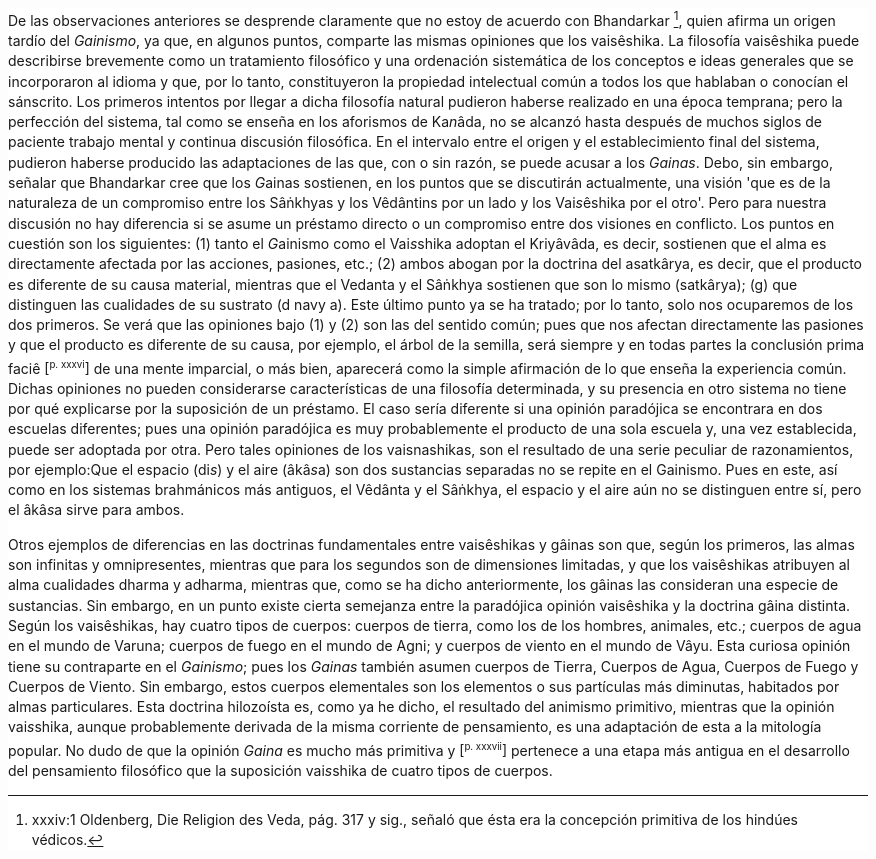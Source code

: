 De las observaciones anteriores se desprende claramente que no estoy de acuerdo con Bhandarkar [^42], quien afirma un origen tardío del <i>Gainismo</i>, ya que, en algunos puntos, comparte las mismas opiniones que los vaisêshika. La filosofía vaisêshika puede describirse brevemente como un tratamiento filosófico y una ordenación sistemática de los conceptos e ideas generales que se incorporaron al idioma y que, por lo tanto, constituyeron la propiedad intelectual común a todos los que hablaban o conocían el sánscrito. Los primeros intentos por llegar a dicha filosofía natural pudieron haberse realizado en una época temprana; pero la perfección del sistema, tal como se enseña en los aforismos de Ka<i>n</i>âda, no se alcanzó hasta después de muchos siglos de paciente trabajo mental y continua discusión filosófica. En el intervalo entre el origen y el establecimiento final del sistema, pudieron haberse producido las adaptaciones de las que, con o sin razón, se puede acusar a los <i>Gainas</i>. Debo, sin embargo, señalar que Bhandarkar cree que los <i>G</i>ainas sostienen, en los puntos que se discutirán actualmente, una visión 'que es de la naturaleza de un compromiso entre los Sâṅkhyas y los Vêdântins por un lado y los Vai<i>s</i>êshika por el otro'. Pero para nuestra discusión no hay diferencia si se asume un préstamo directo o un compromiso entre dos visiones en conflicto. Los puntos en cuestión son los siguientes: (1) tanto el <i>G</i>ainismo como el Vai<i>s</i>shika adoptan el Kriyâvâda, es decir, sostienen que el alma es directamente afectada por las acciones, pasiones, etc.; (2) ambos abogan por la doctrina del asatkârya, es decir, que el producto es diferente de su causa material, mientras que el Vedanta y el Sâṅkhya sostienen que son lo mismo (satkârya); (g) que distinguen las cualidades de su sustrato (d navy a). Este último punto ya se ha tratado; por lo tanto, solo nos ocuparemos de los dos primeros. Se verá que las opiniones bajo (1) y (2) son las del sentido común; pues que nos afectan directamente las pasiones y que el producto es diferente de su causa, por ejemplo, el árbol de la semilla, será siempre y en todas partes la conclusión prima faciê <span id="pxxxvi">[<sup><small>p. xxxvi</small></sup>]</span> de una mente imparcial, o más bien, aparecerá como la simple afirmación de lo que enseña la experiencia común. Dichas opiniones no pueden considerarse características de una filosofía determinada, y su presencia en otro sistema no tiene por qué explicarse por la suposición de un préstamo. El caso sería diferente si una opinión paradójica se encontrara en dos escuelas diferentes; pues una opinión paradójica es muy probablemente el producto de una sola escuela y, una vez establecida, puede ser adoptada por otra. Pero tales opiniones de los vaisnashikas, son el resultado de una serie peculiar de razonamientos, por ejemplo:Que el espacio (di<i>s</i>) y el aire (âkâ<i>s</i>a) son dos sustancias separadas no se repite en el Gainismo. Pues en este, así como en los sistemas brahmánicos más antiguos, el Vêdânta y el Sâṅkhya, el espacio y el aire aún no se distinguen entre sí, pero el âkâ<i>s</i>a sirve para ambos.

Otros ejemplos de diferencias en las doctrinas fundamentales entre vaisêshikas y gâinas son que, según los primeros, las almas son infinitas y omnipresentes, mientras que para los segundos son de dimensiones limitadas, y que los vaisêshikas atribuyen al alma cualidades dharma y adharma, mientras que, como se ha dicho anteriormente, los gâinas las consideran una especie de sustancias. Sin embargo, en un punto existe cierta semejanza entre la paradójica opinión vaisêshika y la doctrina gâina distinta. Según los vaisêshikas, hay cuatro tipos de cuerpos: cuerpos de tierra, como los de los hombres, animales, etc.; cuerpos de agua en el mundo de Varuna; cuerpos de fuego en el mundo de Agni; y cuerpos de viento en el mundo de Vâyu. Esta curiosa opinión tiene su contraparte en el <i>Gainismo</i>; pues los <i>Gainas</i> también asumen cuerpos de Tierra, Cuerpos de Agua, Cuerpos de Fuego y Cuerpos de Viento. Sin embargo, estos cuerpos elementales son los elementos o sus partículas más diminutas, habitados por almas particulares. Esta doctrina hilozoísta es, como ya he dicho, el resultado del animismo primitivo, mientras que la opinión vai<i>s</i>shika, aunque probablemente derivada de la misma corriente de pensamiento, es una adaptación de esta a la mitología popular. No dudo de que la opinión <i>Gaina</i> es mucho más primitiva y <span id="pxxxvii">[<sup><small>p. xxxvii</small></sup>]</span> pertenece a una etapa más antigua en el desarrollo del pensamiento filosófico que la suposición vai<i>s</i>shika de cuatro tipos de cuerpos.


[^0]: xiii:1 El Aupapâtika Sûtra, en los Tratados para el Conocimiento de Oriente, vol. viii; y Da<i>s</i>avaikâlika Sûtra y Niryukti, en la Revista de la Sociedad Oriental Alemana, vol. xlvi.
[^1]: xiii:2 El Uvâsaga Dasâo: (en la Bibliotheca Indica), vol. i. Texto y comentario, Calcuta, 1890; vol. ii. Traducción, 1888.
[^2]: xiii:3 Berlín, 1888 y 1892.
[^3]: xiii:4 En los Indische Studien, vol. xvi, pág. 211 y siguientes, y xvii, pág. 1 y siguientes; traducido en el Indian Antiquary y editado por separado, Bombay, 1893.
[^4]: xiii:5 En las Actas del VI Congreso Internacional de Orientalistas, sección Arienne, pág. 469 y sigs., en los vols. 5.º y 6.º de la Revista vienesa para el conocimiento de Oriente y en el vol. 48. de la Revista de la Sociedad Oriental Alemana.
[^5]: xiv:1 El Pari<i>s</i>ish<i>t</i>aparvan de Hêma<i>k</i>andra, Bibliotheca Indica.
[^6]: xiv:2 Memorias del filósofo-historiador. Clase del imperial Academia de Ciencias, vol. xxxvii, pág. 171 y sigs.
[^7]: xiv:3 Revista vienesa para el conocimiento de Oriente, vols. ii y iii. Epigrafía Indica, vols. yo y ii.
[^8]: xiv:4 Bangalore, 1889.
[^9]: xiv:5 Las religiones de la India. Boletín de las religiones de la India, 1889-94.
[^10]: xiv:6 Sobre la secta india de los Jaina. Viena, 1887.
[^11]: xiv:7 Informe para 1883-84.
[^12]: xiv:8 Niga<i>n</i><i>th</i>a es aparentemente la forma original de la palabra, ya que así se escribe en la inscripción de A<i>s</i>ôka, en Pâli, y ocasionalmente por los <i>G</i>ainas, aunque las leyes fonéticas de los tres modismos habrían dado preferencia a la forma niggantha, la ortografía más frecuente en las obras <i>G</i>ainas.
[^13]: xv:1 Aparentemente hay dos personas con este nombre. El otro, Abhaya, hijo del rey Srê<i>n</i>ika, fue mecenas de los <i>G</i>ainas, y se menciona con frecuencia en sus leyendas y en los libros canónicos. En el Ma<i>g</i><i>gh</i>ima Nikâya 58 (Abhayakumâra Sutta), se relata que Niga<i>n</i><i>th</i>a Nâtaputta lo obligó a entablar una disputa con Buda. La pregunta fue formulada con tanta habilidad que, independientemente de si la respuesta era sí o no, Buda se contradecía. Pero el plan no prosperó, y Abhaya fue convertido por Buda. No hay nada en este relato que explique las doctrinas de Nâtaputta.
[^14]: xvi:1 El nombre Sîha aparece en el Bhagavatî (edición de Calcuta, pág. 1267, ver Hoernle, Uvâsaga Dasâo Apéndice, pág. 10) como el de un discípulo de Mahâvîra; pero como era un monje, no puede ser identificado con su tocayo en el Mahâvagga.
[^15]: xix:1 Sumaṅgala Vilâsinî, pág. 119 de la edición de la Pali Text Society.
[^16]: xx:1 Página 57 de la edición en la Pali Text Society.
[^17]: xx:2 Las traducciones de Gogerly y de Burnouf en Grimblot, Sept Suttas Pâlis, se realizaron sin comentario y, por lo tanto, pueden pasarse por alto. Sin embargo, cabe duda de si Buddhaghôsa obtuvo su información de la tradición genuina o tuvo que basarse en conjeturas propias.
[^18]: xx:3 Véase mi artículo, 'Sobre Mahâvîra y sus predecesores', en el Indian Antiquary, IX, 158 y siguientes, donde se han tratado algunos de los problemas mencionados anteriormente.
[^19]: xxi:1 En el Râ<i>g</i>apra<i>s</i>nî Pâr<i>s</i>va tiene una discusión con el rey Paêsi y lo convierte, véase Actes du VI Congrès International des Orientalistes, vol. iii, pág. 490 y sigs.
[^20]: xxii:1 Véase mi artículo sobre el origen de las sectas <i>S</i>vêtâmbara y Digambara en el Journal of the German Oriental Society, vol. xxxviii, pág. 1 y siguientes.
[^21]: xxiii:1 Sâma<i>ñ</i><i>ñ</i>aphala Sutta, Dîgha Nikâya II, 20.
[^22]: xxiii:2 Sumaṅgala Vilâsinî, pág. 162. Buddhaghôsa afirma expresamente que Gôsâla consideraba a los Niga<i>n</i><i>th</i> inferiores a sus propios discípulos laicos, que forman la cuarta clase.—Como Buddhaghôsa no se ofende por el hecho de que Gôsâla considere a los Bhikkhus aún inferiores, es evidente que no identificó a los Bhikkhus con los monjes budistas.
[^23]: xxiii:3 Véase la pág. 250 de la edición de la Pali Text Society.
[^24]: xxiv:1 Âkâ<i>s</i>a; no se considera un quinto elemento en el relato budista, pero sí en el de los <i>G</i>ainas, véase más abajo, [p. 343](../Sutrakritanga_2_1#p343), y [p. 237](../Sutrakritanga_1_1_1#p237), verso 15. Esta es una diferencia verbal, más que material.
[^25]: xxiv:2 Pongo aquí los textos originales uno al lado del otro para que su semejanza sea más obvia:
[^26]: xxiv:3 Loc. cit., pág. 56.
[^27]: xxv:1 Cabe destacar que los vedantistas no desempeñaron un papel destacado, si es que tuvieron alguno, entre los oponentes de Buda. Sin embargo, dado que eran los filósofos brahmánicos más destacados, debemos concluir que los brahmanes eruditos se mantenían al margen de las clases sociales a las que se dirigía la nueva religión.
[^28]: xxv:2 Página [345](../Sutrakritanga_2_1#p345) f., véase también [p. 239](../Sutrakritanga_1_1_1#p239).
[^29]: xxv:3 Grimblot, Sept Suttas Pales, pág. 170.
[^30]: xxvi:1 En el original: sabbê sattâ, sabbê pâ<i>n</i>â, sabbê bhûtâ, sabbê <i>g</i>îvâ. La misma enumeración aparece con frecuencia en los <i>G</i>aina Sûtras y, en mi traducción, se ha abreviado en todas las clases de seres vivos.' La explicación de Buddhaghôsa ha sido traducida así por Hoernle, Uvâsaga Dasâo, Apéndice II, p. 16: 'En el término _todos los seres_ (sabbê sattâ) comprende camellos, bueyes, asnos y otros animales sin excepción. El término _todos los seres sensibles_ (sabbê pâ<i>n</i>â) lo usa para denotar a aquellos con un sentido, aquellos con dos sentidos, y así sucesivamente. El término _todos los seres generados_ (sabbê bhûtâ) lo usa con referencia a aquellos que se generan o producen a partir de un óvulo o del útero. El término _todos los seres vivos_ (sabbê <i>g</i>îvâ) lo usa con referencia al arroz, la cebada, el trigo, etc.; en estos concibe que hay vida, porque su naturaleza es crecer.
[^32]: xxvi:2 Véase págs. [83](../Uttaradhyayana_18#p83), [291](../Sutrakritanga_1_6#p291), [316](../Sutrakritanga_1_12#p316), [385](../Sutrakritanga_2_2#p385).
[^33]: xxvi:3 Grimblot, lc, pág. 174.
[^34]: xxviii:1 Bhandarkar, Informe de 1883-4, pág. 95 y sig.
[^35]: xxviii:2 La reticencia de Buda sobre la naturaleza del Nirvana pudo haber sido sabia en su época; pero estuvo cargada de consecuencias muy importantes para el desarrollo de la iglesia. Pues sus seguidores, al tener que defenderse de dialécticos tan quisquillosos como los filósofos brahmánicos, casi se vieron obligados a formular ideas más explícitas sobre el gran problema que el fundador de la iglesia había dejado sin resolver. La tendencia a colocar la piedra angular en un edificio que parecía haber sido dejado inacabado por la mano del maestro, condujo a la división de la comunidad en numerosas sectas (p. xxix) poco después del Nirvana de Buda. No es de extrañar, por tanto, que en Ceilán, tan alejado del centro del saber brahmánico, los budistas pudieran conservar la doctrina del Nirvana en su forma original.
[^36]: xxx:1 Otro término es Ginakalpika, que podría traducirse como: adoptar el estándar de las Ginas. Los Svêtâmbaras afirman que el Ginakalpa fue reemplazado tempranamente por el Sthavirakalpa, que permite el uso de ropa.
[^37]: xxx:2 Edición de Fausböll, pág. 398.
[^38]: xxx:3 Las palabras sêsakam purimasamappitâ va pati<i>k</i><i>kh</i>âdenti no son del todo claras, pero el contraste no deja lugar a dudas sobre su significado. Sêsaka es, creo, el pali de <i>s</i>i<i>s</i>naka. Si esto es correcto, las palabras anteriores podrían traducirse como: «se cubren las partes pudendas con una tela alrededor de la parte delantera del cuerpo».
[^39]: xxxi:1 Estos ayunos son llamados por los <i>G</i>ainas <i>k</i>autthabhatta, kha<i>t</i><i>th</i>abhatta, etc. (ver por ejemplo Aupapâtika Sûtra, ed. Leumann, § 30 IA); y los monjes que los observan, <i>k</i>autthabhattiya, _kh<i>a</i>t_<i>th</i>abhattiya, etc. (ver por ejemplo Kalpa Sûtra, 'Reglas para Yatis', § 21 ff.)
[^40]: xxxii:1 Como ya he dicho y en la nota [2](../Uttaradhyayana_34#fn565). [p. 119](../Uttaradhyayana_22#p119), esta diferencia probablemente dio lugar a la división de la iglesia en Svêtâmbaras y Digambaras. Pero estas dos ramas no surgieron directamente del partido de Pâr<i>s</i>va y del de Mahâvîra; pues ambos reconocen a Mahâvîra como un Tîrthakara.
[^41]: xxxii:2 Mahâvîra debe haber sido un gran hombre en su camino, y un líder eminente entre sus contemporáneos; debía la posición de Tîrthakara probablemente no tanto a la santidad de su vida, sino a su éxito en propagar su credo.
[^42]: xxxiv:1 Oldenberg, Die Religion des Veda, pág. 317 y sig., señaló que ésta era la concepción primitiva de los hindúes védicos.
[^43]: xxxv:1 Véase su Informe de 1883-84, pág. 116 y sig.
[^44]: xxxvii:1 Véase Estudios Indios, vol. xvii, pág. 116 y sigs.
[^45]: xxxviii:1 Véase mi edición del Kalpa Sûtra, pág. 119.
[^46]: xxxviii:2 Literalmente, Seis Búhos. El número seis se refiere a las seis categorías de los Vai<i>s</i>êshika.
[^47]: xxxviii:3 Parte i, pág. 290. Pero en la leyenda traducida por el profesor Leumann, lc, pág. 121, su Gôtra se llama <i>Kh</i>aûlû.
[^48]: xxxix:1 Según una antigua tradición (véase Indische Studien, vol. xvi, pág. 223) el Sûtrak<i>ri</i>tâṅga se estudia en el cuarto año después de la ordenación de un monje.